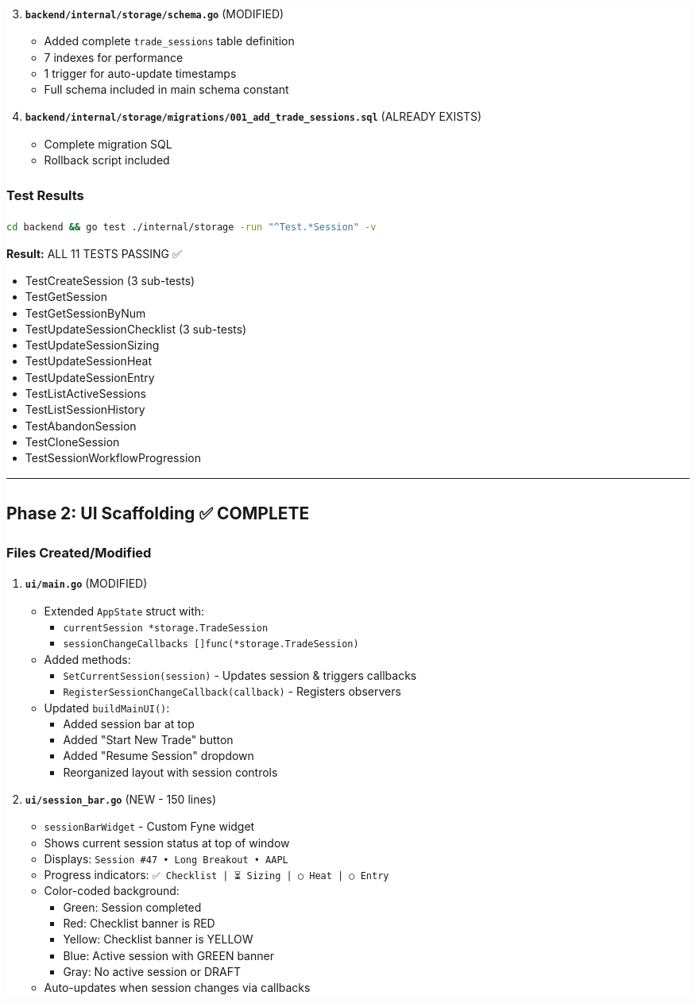3. **`backend/internal/storage/schema.go`** (MODIFIED)
   - Added complete `trade_sessions` table definition
   - 7 indexes for performance
   - 1 trigger for auto-update timestamps
   - Full schema included in main schema constant

4. **`backend/internal/storage/migrations/001_add_trade_sessions.sql`** (ALREADY EXISTS)
   - Complete migration SQL
   - Rollback script included

### Test Results

```bash
cd backend && go test ./internal/storage -run "^Test.*Session" -v
```

**Result:** ALL 11 TESTS PASSING ✅

- TestCreateSession (3 sub-tests)
- TestGetSession
- TestGetSessionByNum
- TestUpdateSessionChecklist (3 sub-tests)
- TestUpdateSessionSizing
- TestUpdateSessionHeat
- TestUpdateSessionEntry
- TestListActiveSessions
- TestListSessionHistory
- TestAbandonSession
- TestCloneSession
- TestSessionWorkflowProgression

---

## Phase 2: UI Scaffolding ✅ COMPLETE

### Files Created/Modified

1. **`ui/main.go`** (MODIFIED)
   - Extended `AppState` struct with:
     - `currentSession *storage.TradeSession`
     - `sessionChangeCallbacks []func(*storage.TradeSession)`
   - Added methods:
     - `SetCurrentSession(session)` - Updates session & triggers callbacks
     - `RegisterSessionChangeCallback(callback)` - Registers observers
   - Updated `buildMainUI()`:
     - Added session bar at top
     - Added "Start New Trade" button
     - Added "Resume Session" dropdown
     - Reorganized layout with session controls

2. **`ui/session_bar.go`** (NEW - 150 lines)
   - `sessionBarWidget` - Custom Fyne widget
   - Shows current session status at top of window
   - Displays: `Session #47 • Long Breakout • AAPL`
   - Progress indicators: `✅ Checklist | ⏳ Sizing | ○ Heat | ○ Entry`
   - Color-coded background:
     - Green: Session completed
     - Red: Checklist banner is RED
     - Yellow: Checklist banner is YELLOW
     - Blue: Active session with GREEN banner
     - Gray: No active session or DRAFT
   - Auto-updates when session changes via callbacks
